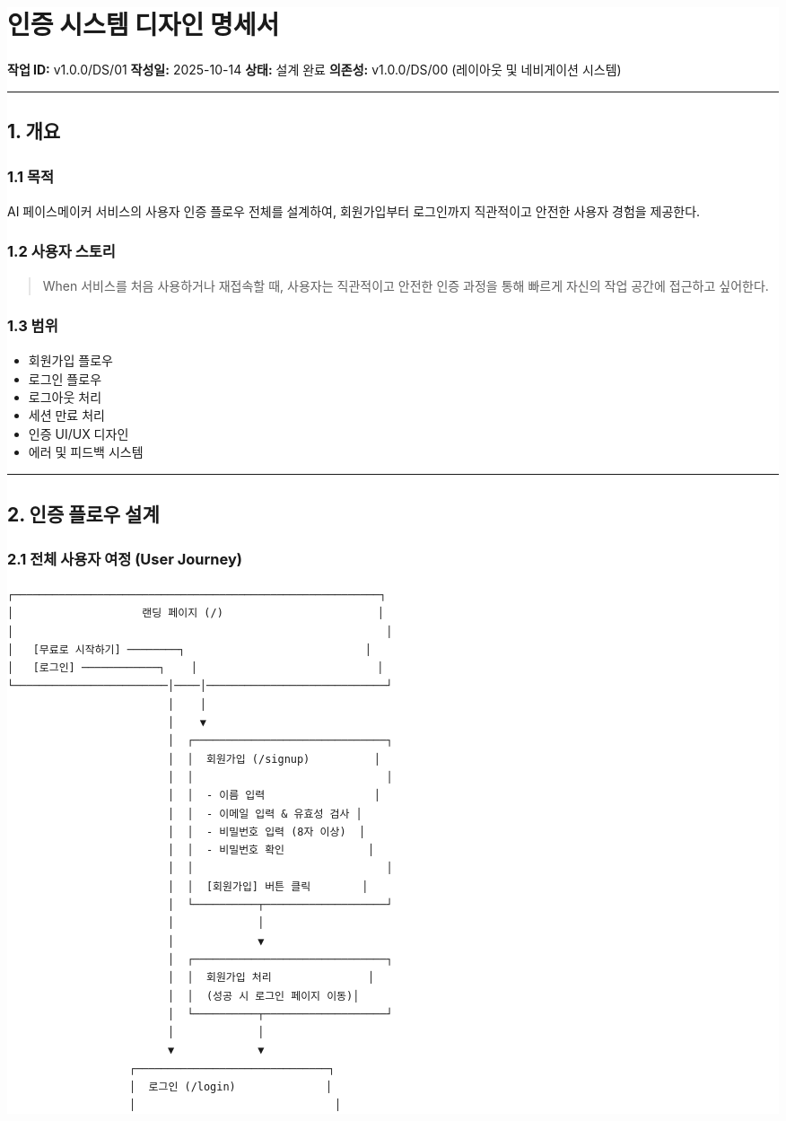 # 인증 시스템 디자인 명세서

**작업 ID:** v1.0.0/DS/01
**작성일:** 2025-10-14
**상태:** 설계 완료
**의존성:** v1.0.0/DS/00 (레이아웃 및 네비게이션 시스템)

---

## 1. 개요

### 1.1 목적
AI 페이스메이커 서비스의 사용자 인증 플로우 전체를 설계하여, 회원가입부터 로그인까지 직관적이고 안전한 사용자 경험을 제공한다.

### 1.2 사용자 스토리
> When 서비스를 처음 사용하거나 재접속할 때, 사용자는 직관적이고 안전한 인증 과정을 통해 빠르게 자신의 작업 공간에 접근하고 싶어한다.

### 1.3 범위
- 회원가입 플로우
- 로그인 플로우
- 로그아웃 처리
- 세션 만료 처리
- 인증 UI/UX 디자인
- 에러 및 피드백 시스템

---

## 2. 인증 플로우 설계

### 2.1 전체 사용자 여정 (User Journey)

```
┌─────────────────────────────────────────────────────────┐
│                    랜딩 페이지 (/)                        │
│                                                          │
│   [무료로 시작하기] ────────┐                            │
│   [로그인] ────────────┐    │                            │
└────────────────────────│────│────────────────────────────┘
                         │    │
                         │    ▼
                         │  ┌──────────────────────────────┐
                         │  │  회원가입 (/signup)          │
                         │  │                              │
                         │  │  - 이름 입력                 │
                         │  │  - 이메일 입력 & 유효성 검사 │
                         │  │  - 비밀번호 입력 (8자 이상)  │
                         │  │  - 비밀번호 확인             │
                         │  │                              │
                         │  │  [회원가입] 버튼 클릭        │
                         │  └──────────┬───────────────────┘
                         │             │
                         │             ▼
                         │  ┌──────────────────────────────┐
                         │  │  회원가입 처리               │
                         │  │  (성공 시 로그인 페이지 이동)│
                         │  └──────────┬───────────────────┘
                         │             │
                         ▼             ▼
                   ┌──────────────────────────────┐
                   │  로그인 (/login)              │
                   │                               │
```